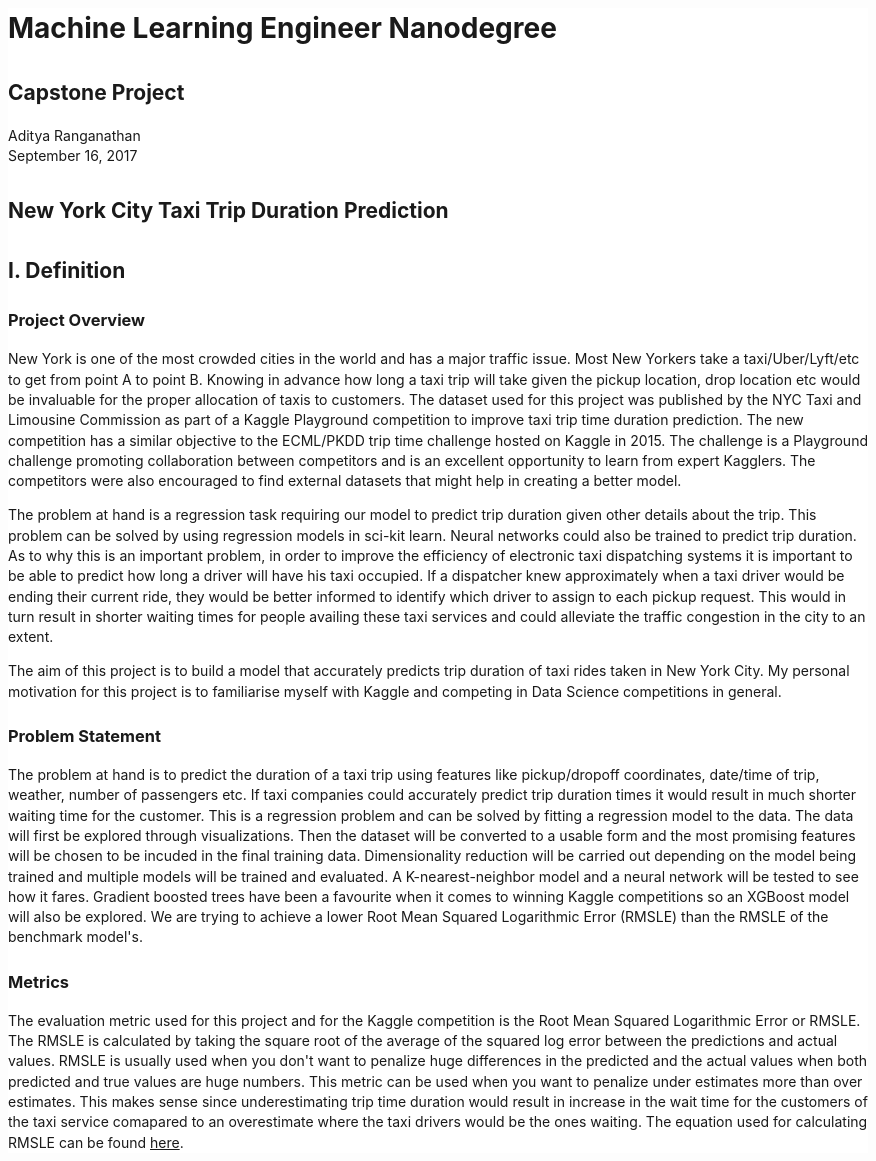 # Machine Learning Engineer Nanodegree
## Capstone Project

Aditya Ranganathan           
September 16, 2017

## New York City Taxi Trip Duration Prediction
## I. Definition

### Project Overview
New York is one of the most crowded cities in the world and has a major traffic issue. Most New Yorkers take a taxi/Uber/Lyft/etc to get from point A to point B. Knowing in advance how long a taxi trip will take given the pickup location, drop location etc would be invaluable for the proper allocation of taxis to customers. The dataset used for this project was published by the NYC Taxi and Limousine Commission as part of a Kaggle Playground competition to improve taxi trip time duration prediction. The new competition has a similar objective to the ECML/PKDD trip time challenge hosted on Kaggle in 2015. The challenge is a Playground challenge promoting collaboration between competitors and is an excellent opportunity to learn from expert Kagglers. The competitors were also encouraged to find external datasets that might help in creating a better model.

The problem at hand is a regression task requiring our model to predict trip duration given other details about the trip. This problem can be solved by using regression models in sci-kit learn. Neural networks could also be trained to predict trip duration. As to why this is an important problem, in order to improve the efficiency of electronic taxi dispatching systems it is important to be able to predict how long a driver will have his taxi occupied. If a dispatcher knew approximately when a taxi driver would be ending their current ride, they would be better informed to identify which driver to assign to each pickup request. This would in turn result in shorter waiting times for people availing these taxi services and could alleviate the traffic congestion in the city to an extent. 

The aim of this project is to build a model that accurately predicts trip duration of taxi rides taken in New York City. My personal motivation for this project is to familiarise myself with Kaggle and competing in Data Science competitions in general.

### Problem Statement
The problem at hand is to predict the duration of a taxi trip using features like pickup/dropoff coordinates, date/time of trip, weather, number of passengers etc. If taxi companies could accurately predict trip duration times it would result in much shorter waiting time for the customer. This is a regression problem and can be solved by fitting a regression model to the data. The data will first be explored through visualizations. Then the dataset will be converted to a usable form and the most promising features will be chosen to be incuded in the final training data. Dimensionality reduction will be carried out depending on the model being trained and multiple models will be trained and evaluated. A K-nearest-neighbor model and a neural network will be tested to see how it fares. Gradient boosted trees have been a favourite when it comes to winning Kaggle competitions so an XGBoost model will also be explored. We are trying to achieve a lower Root Mean Squared Logarithmic Error (RMSLE) than the RMSLE of the benchmark model's.

### Metrics
The evaluation metric used for this project and for the Kaggle competition is the Root Mean Squared Logarithmic Error or RMSLE. The RMSLE is calculated by taking the square root of the average of the squared log error between the predictions and actual values. RMSLE is usually used when you don't want to penalize huge differences in the predicted and the actual values when both predicted and true values are huge numbers. This metric can be used when you want to penalize under estimates more than over estimates. This makes sense since underestimating trip time duration would result in increase in the wait time for the customers of the taxi service comapared to an overestimate where the taxi drivers would be the ones waiting. The equation used for calculating RMSLE can be found [here](https://www.kaggle.com/c/nyc-taxi-trip-duration#evaluation).
